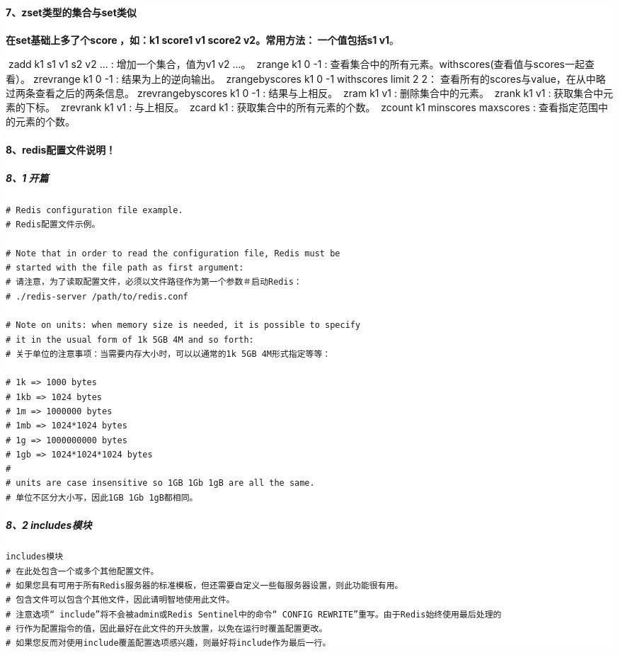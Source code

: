 #### 7、zset类型的集合与set类似

**在set基础上多了个score ，如：k1 score1 v1 score2 v2。常用方法： 一个值包括s1 v1**。

​	zadd k1 s1 v1 s2 v2 ... : 增加一个集合，值为v1 v2 ...。
​	zrange k1 0 -1 : 查看集合中的所有元素。withscores(查看值与scores一起查看）。
​	zrevrange k1 0 -1 : 结果为上的逆向输出。
​	zrangebyscores k1 0 -1 withscores limit 2 2： 查看所有的scores与value，在从中略过两条查看之后的两条信息。
​	zrevrangebyscores k1 0 -1 : 结果与上相反。
​	zram k1 v1 : 删除集合中的元素。
​	zrank k1 v1 : 获取集合中元素的下标。
​	zrevrank k1 v1 : 与上相反。
​	zcard k1 : 获取集合中的所有元素的个数。
​	zcount k1 minscores maxscores : 查看指定范围中的元素的个数。	

#### 8、redis配置文件说明！

##### 8、1 开篇

```
# Redis configuration file example.
# Redis配置文件示例。

# Note that in order to read the configuration file, Redis must be
# started with the file path as first argument:
# 请注意，为了读取配置文件，必须以文件路径作为第一个参数＃启动Redis：
# ./redis-server /path/to/redis.conf

# Note on units: when memory size is needed, it is possible to specify
# it in the usual form of 1k 5GB 4M and so forth:
# 关于单位的注意事项：当需要内存大小时，可以以通常的1k 5GB 4M形式指定等等：

# 1k => 1000 bytes
# 1kb => 1024 bytes
# 1m => 1000000 bytes
# 1mb => 1024*1024 bytes
# 1g => 1000000000 bytes
# 1gb => 1024*1024*1024 bytes
#
# units are case insensitive so 1GB 1Gb 1gB are all the same.
# 单位不区分大小写，因此1GB 1Gb 1gB都相同。
```

##### 8、2 includes模块

```
includes模块
# 在此处包含一个或多个其他配置文件。
# 如果您具有可用于所有Redis服务器的标准模板，但还需要自定义一些每服务器设置，则此功能很有用。
# 包含文件可以包含个其他文件，因此请明智地使用此文件。
# 注意选项“ include”将不会被admin或Redis Sentinel中的命令“ CONFIG REWRITE”重写。由于Redis始终使用最后处理的
# 行作为配置指令的值，因此最好在此文件的开头放置，以免在运行时覆盖配置更改。
# 如果您反而对使用include覆盖配置选项感兴趣，则最好将include作为最后一行。
```
